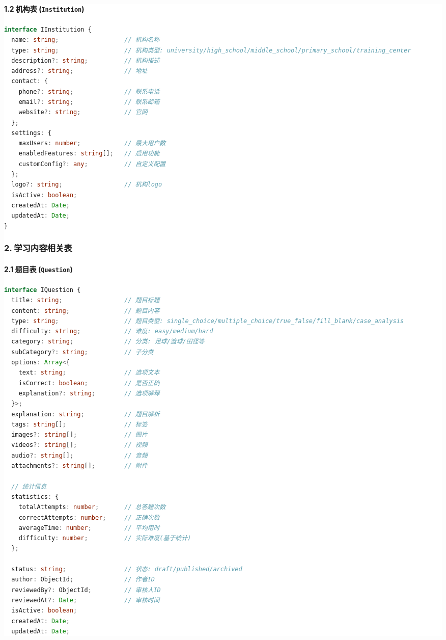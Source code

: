 #### 1.2 机构表 (`Institution`)
```typescript
interface IInstitution {
  name: string;                  // 机构名称
  type: string;                  // 机构类型: university/high_school/middle_school/primary_school/training_center
  description?: string;          // 机构描述
  address?: string;              // 地址
  contact: {
    phone?: string;              // 联系电话
    email?: string;              // 联系邮箱
    website?: string;            // 官网
  };
  settings: {
    maxUsers: number;            // 最大用户数
    enabledFeatures: string[];   // 启用功能
    customConfig?: any;          // 自定义配置
  };
  logo?: string;                 // 机构logo
  isActive: boolean;
  createdAt: Date;
  updatedAt: Date;
}
```

### 2. 学习内容相关表

#### 2.1 题目表 (`Question`)
```typescript
interface IQuestion {
  title: string;                 // 题目标题
  content: string;               // 题目内容
  type: string;                  // 题目类型: single_choice/multiple_choice/true_false/fill_blank/case_analysis
  difficulty: string;            // 难度: easy/medium/hard
  category: string;              // 分类: 足球/篮球/田径等
  subCategory?: string;          // 子分类
  options: Array<{
    text: string;                // 选项文本
    isCorrect: boolean;          // 是否正确
    explanation?: string;        // 选项解释
  }>;
  explanation: string;           // 题目解析
  tags: string[];                // 标签
  images?: string[];             // 图片
  videos?: string[];             // 视频
  audio?: string[];              // 音频
  attachments?: string[];        // 附件
  
  // 统计信息
  statistics: {
    totalAttempts: number;       // 总答题次数
    correctAttempts: number;     // 正确次数
    averageTime: number;         // 平均用时
    difficulty: number;          // 实际难度(基于统计)
  };
  
  status: string;                // 状态: draft/published/archived
  author: ObjectId;              // 作者ID
  reviewedBy?: ObjectId;         // 审核人ID
  reviewedAt?: Date;             // 审核时间
  isActive: boolean;
  createdAt: Date;
  updatedAt: Date;
```